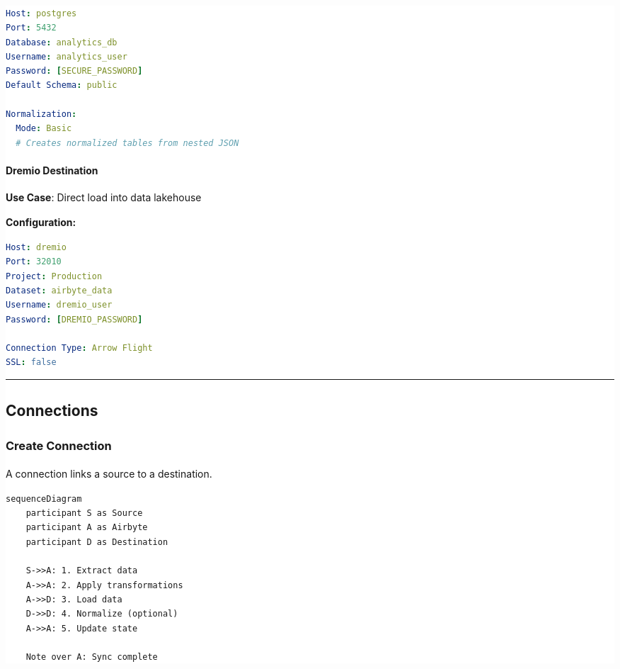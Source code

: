 ```yaml
Host: postgres
Port: 5432
Database: analytics_db
Username: analytics_user
Password: [SECURE_PASSWORD]
Default Schema: public

Normalization:
  Mode: Basic
  # Creates normalized tables from nested JSON
```

#### Dremio Destination

**Use Case**: Direct load into data lakehouse

**Configuration:**

```yaml
Host: dremio
Port: 32010
Project: Production
Dataset: airbyte_data
Username: dremio_user
Password: [DREMIO_PASSWORD]

Connection Type: Arrow Flight
SSL: false
```

---

## Connections

### Create Connection

A connection links a source to a destination.

```mermaid
sequenceDiagram
    participant S as Source
    participant A as Airbyte
    participant D as Destination
    
    S->>A: 1. Extract data
    A->>A: 2. Apply transformations
    A->>D: 3. Load data
    D->>D: 4. Normalize (optional)
    A->>A: 5. Update state
    
    Note over A: Sync complete
```
